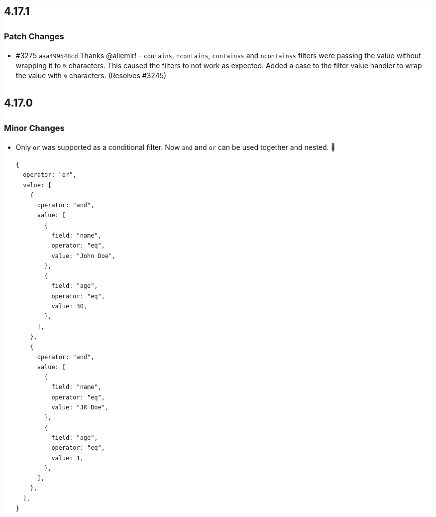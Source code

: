 ## 4.17.1

### Patch Changes

- [#3275](https://github.com/refinedev/refine/pull/3275) [`aaa499548cd`](https://github.com/refinedev/refine/commit/aaa499548cddc5365f4d7a04cc55350dc88fba7a) Thanks [@aliemir](https://github.com/aliemir)! - `contains`, `ncontains`, `containss` and `ncontainss` filters were passing the value without wrapping it to `%` characters. This caused the filters to not work as expected. Added a case to the filter value handler to wrap the value with `%` characters. (Resolves #3245)

## 4.17.0

### Minor Changes

- Only `or` was supported as a conditional filter. Now `and` and `or` can be used together and nested. 🚀

  ```
  {
    operator: "or",
    value: [
      {
        operator: "and",
        value: [
          {
            field: "name",
            operator: "eq",
            value: "John Doe",
          },
          {
            field: "age",
            operator: "eq",
            value: 30,
          },
        ],
      },
      {
        operator: "and",
        value: [
          {
            field: "name",
            operator: "eq",
            value: "JR Doe",
          },
          {
            field: "age",
            operator: "eq",
            value: 1,
          },
        ],
      },
    ],
  }
  ```
